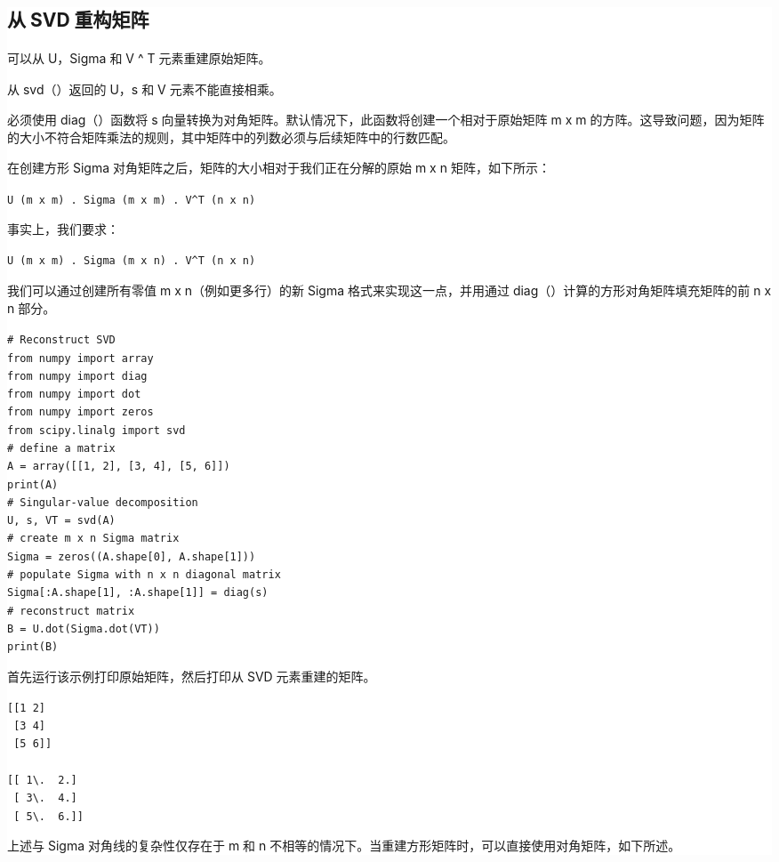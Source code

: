 ## 从 SVD 重构矩阵

可以从 U，Sigma 和 V ^ T 元素重建原始矩阵。

从 svd（）返回的 U，s 和 V 元素不能直接相乘。

必须使用 diag（）函数将 s 向量转换为对角矩阵。默认情况下，此函数将创建一个相对于原始矩阵 m x m 的方阵。这导致问题，因为矩阵的大小不符合矩阵乘法的规则，其中矩阵中的列数必须与后续矩阵中的行数匹配。

在创建方形 Sigma 对角矩阵之后，矩阵的大小相对于我们正在分解的原始 m x n 矩阵，如下所示：

```
U (m x m) . Sigma (m x m) . V^T (n x n)
```

事实上，我们要求：

```
U (m x m) . Sigma (m x n) . V^T (n x n)
```

我们可以通过创建所有零值 m x n（例如更多行）的新 Sigma 格式来实现这一点，并用通过 diag（）计算的方形对角矩阵填充矩阵的前 n x n 部分。

```
# Reconstruct SVD
from numpy import array
from numpy import diag
from numpy import dot
from numpy import zeros
from scipy.linalg import svd
# define a matrix
A = array([[1, 2], [3, 4], [5, 6]])
print(A)
# Singular-value decomposition
U, s, VT = svd(A)
# create m x n Sigma matrix
Sigma = zeros((A.shape[0], A.shape[1]))
# populate Sigma with n x n diagonal matrix
Sigma[:A.shape[1], :A.shape[1]] = diag(s)
# reconstruct matrix
B = U.dot(Sigma.dot(VT))
print(B)
```

首先运行该示例打印原始矩阵，然后打印从 SVD 元素重建的矩阵。

```
[[1 2]
 [3 4]
 [5 6]]

[[ 1\.  2.]
 [ 3\.  4.]
 [ 5\.  6.]]
```

上述与 Sigma 对角线的复杂性仅存在于 m 和 n 不相等的情况下。当重建方形矩阵时，可以直接使用对角矩阵，如下所述。
